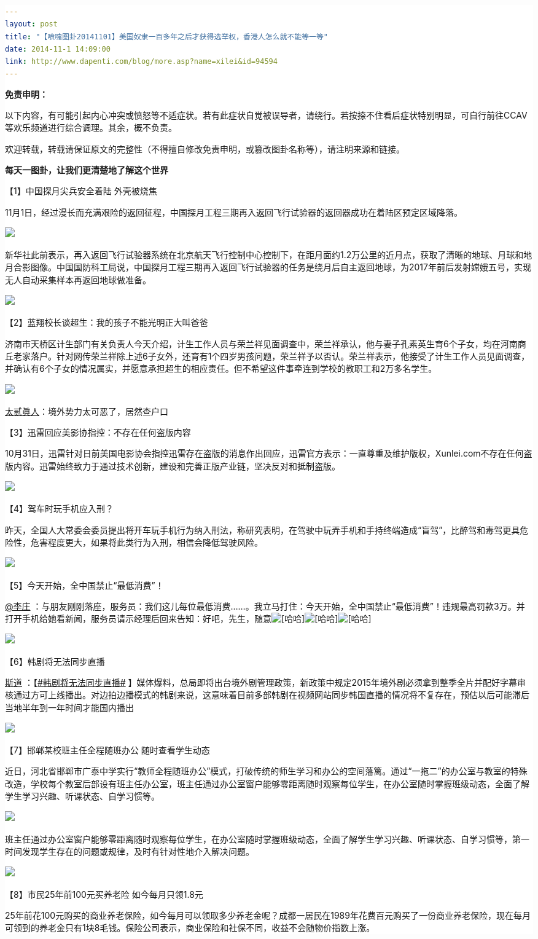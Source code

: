 ```yaml
---
layout: post
title: "【喷嚏图卦20141101】美国奴隶一百多年之后才获得选举权，香港人怎么就不能等一等"
date: 2014-11-1 14:09:00
link: http://www.dapenti.com/blog/more.asp?name=xilei&id=94594
---
```


<div class="oblog_text" align="left">
<p><strong>免责申明：</strong></p>
<p>以下内容，有可能引起内心冲突或愤怒等不适症状。若有此症状自觉被误导者，请绕行。若按捺不住看后症状特别明显，可自行前往CCAV等欢乐频道进行综合调理。其余，概不负责。</p>
<p>欢迎转载，转载请保证原文的完整性（不得擅自修改免责申明，或篡改图卦名称等），请注明来源和链接。</p>
<p><strong>每天一图卦，让我们更清楚地了解这个世界</strong> </p>
<p>【1】中国探月尖兵安全着陆 外壳被烧焦</p>
<p>11月1日，经过漫长而充满艰险的返回征程，中国探月工程三期再入返回飞行试验器的返回器成功在着陆区预定区域降落。 </p>
<p><img style="BORDER-BOTTOM-COLOR: #000000; BORDER-TOP-COLOR: #000000; BORDER-RIGHT-COLOR: #000000; BORDER-LEFT-COLOR: #000000" border="0" src="http://ptimg.org:88/dapenti/EaSAYjpa/FQNCo.jpg"></p>
<p>新华社此前表示，再入返回飞行试验器系统在北京航天飞行控制中心控制下，在距月面约1.2万公里的近月点，获取了清晰的地球、月球和地月合影图像。中国国防科工局说，中国探月工程三期再入返回飞行试验器的任务是绕月后自主返回地球，为2017年前后发射嫦娥五号，实现无人自动采集样本再返回地球做准备。</p>
<p><img style="BORDER-BOTTOM-COLOR: #000000; BORDER-TOP-COLOR: #000000; BORDER-RIGHT-COLOR: #000000; BORDER-LEFT-COLOR: #000000" border="0" src="http://ptimg.org:88/dapenti/EaSAV4xO/lfRr.jpg"></p>
<p>【2】蓝翔校长谈超生：我的孩子不能光明正大叫爸爸</p>
<p>济南市天桥区计生部门有关负责人今天介绍，计生工作人员与荣兰祥见面调查中，荣兰祥承认，他与妻子孔素英生育6个子女，均在河南商丘老家落户。针对网传荣兰祥除上述6子女外，还育有1个四岁男孩问题，荣兰祥予以否认。荣兰祥表示，他接受了计生工作人员见面调查，并确认有6个子女的情况属实，并愿意承担超生的相应责任。但不希望这件事牵连到学校的教职工和2万多名学生。</p>
<p><img style="BORDER-BOTTOM-COLOR: #000000; BORDER-TOP-COLOR: #000000; BORDER-RIGHT-COLOR: #000000; BORDER-LEFT-COLOR: #000000" border="0" src="http://ptimg.org:88/dapenti/EazrKXSg/L2Ip2.jpg"></p>
<p><a href="http://weibo.com/2188794092" usercard="id=2188794092" ucardconf="type=1">太贰眞人</a>：境外势力太可恶了，居然查户口 </p>
<p>【3】迅雷回应美影协指控：不存在任何盗版内容</p>
<p>10月31日，迅雷针对日前美国电影协会指控迅雷存在盗版的消息作出回应，迅雷官方表示：一直尊重及维护版权，Xunlei.com不存在任何盗版内容。迅雷始终致力于通过技术创新，建设和完善正版产业链，坚决反对和抵制盗版。</p>
<p><img style="BORDER-BOTTOM-COLOR: #000000; BORDER-TOP-COLOR: #000000; BORDER-RIGHT-COLOR: #000000; BORDER-LEFT-COLOR: #000000" border="0" src="http://ptimg.org:88/dapenti/EaSMy4vi/a8QHu.jpg"></p>
<p>【4】驾车时玩手机应入刑？</p>
<p>昨天，全国人大常委会委员提出将开车玩手机行为纳入刑法，称研究表明，在驾驶中玩弄手机和手持终端造成“盲驾”，比醉驾和毒驾更具危险性，危害程度更大，如果将此类行为入刑，相信会降低驾驶风险。</p>
<p><img style="BORDER-BOTTOM-COLOR: #000000; BORDER-TOP-COLOR: #000000; BORDER-RIGHT-COLOR: #000000; BORDER-LEFT-COLOR: #000000" border="0" src="http://ptimg.org:88/dapenti/EaTnnTPC/QjBJR.jpg"></p>
<p>【5】今天开始，全中国禁止“最低消费”！</p>
<div class="WB_info">
<a class="W_fb S_txt1" title="李庄" href="http://weibo.com/lizhuangcn" node-type="feed_list_originNick" usercard="id=2309623245" nick-name="李庄">@李庄</a><a href="http://verified.weibo.com/verify" target="_blank"><i class="W_icon icon_approve" title="微博个人认证 "></i></a><a title="微博会员" href="http://vip.weibo.com/personal?from=main" target="_blank" action-type="ignore_list" suda-uatrack="key=profile_head&amp;value=member_guest"><em class="W_icon icon_member5"></em></a> ：与朋友刚刚落座，服务员：我们这儿每位最低消费……。我立马打住：今天开始，全中国禁止“最低消费”！违规最高罚款3万。并打开手机给她看新闻，服务员请示经理后回来告知：好吧，先生，随意<img title="[哈哈]" alt="[哈哈]" src="http://img.t.sinajs.cn/t4/appstyle/expression/ext/normal/6a/laugh.gif" render="ext" type="face"><img title="[哈哈]" alt="[哈哈]" src="http://img.t.sinajs.cn/t4/appstyle/expression/ext/normal/6a/laugh.gif" render="ext" type="face"><img title="[哈哈]" alt="[哈哈]" src="http://img.t.sinajs.cn/t4/appstyle/expression/ext/normal/6a/laugh.gif" render="ext" type="face"> </div>
<p><img style="BORDER-BOTTOM-COLOR: #000000; BORDER-TOP-COLOR: #000000; BORDER-RIGHT-COLOR: #000000; BORDER-LEFT-COLOR: #000000" border="0" src="http://ptimg.org:88/dapenti/EaSYvzyW/lE9YE.jpg"></p>
<p>【6】韩剧将无法同步直播</p>
<div class="WB_info">
<a class="W_f14 W_fb S_txt1" title="斯道" href="http://weibo.com/4dao" target="_blank" usercard="id=1609875432" nick-name="斯道">斯道</a><a href="http://verified.weibo.com/verify" target="_blank"><i class="W_icon icon_approve" title="微博个人认证 "></i></a><a title="微博会员" href="http://vip.weibo.com/personal?from=main" target="_blank" action-type="ignore_list" suda-uatrack="key=profile_head&amp;value=member_guest"><em class="W_icon icon_member5"></em></a> ：【<a class="a_topic" href="http://huati.weibo.com/k/%E9%9F%A9%E5%89%A7%E5%B0%86%E6%97%A0%E6%B3%95%E5%90%8C%E6%AD%A5%E7%9B%B4%E6%92%AD?from=501" render="ext" extra-data="type=topic">#韩剧将无法同步直播#</a> 】媒体爆料，总局即将出台境外剧管理政策，新政策中规定2015年境外剧必须拿到整季全片并配好字幕审核通过方可上线播出。对边拍边播模式的韩剧来说，这意味着目前多部韩剧在视频网站同步韩国直播的情况将不复存在，预估以后可能滞后当地半年到一年时间才能国内播出</div>
<p><img style="BORDER-BOTTOM-COLOR: #000000; BORDER-TOP-COLOR: #000000; BORDER-RIGHT-COLOR: #000000; BORDER-LEFT-COLOR: #000000" border="0" src="http://ptimg.org:88/dapenti/EaT0xOCO/WtXj0.jpg"></p>
<p>【7】邯郸某校班主任全程随班办公 随时查看学生动态</p>
<p>近日，河北省邯郸市广泰中学实行“教师全程随班办公”模式，打破传统的师生学习和办公的空间藩篱。通过“一拖二”的办公室与教室的特殊改造，学校每个教室后部设有班主任办公室，班主任通过办公室窗户能够零距离随时观察每位学生，在办公室随时掌握班级动态，全面了解学生学习兴趣、听课状态、自学习惯等。</p>
<p><img style="BORDER-BOTTOM-COLOR: #000000; BORDER-TOP-COLOR: #000000; BORDER-RIGHT-COLOR: #000000; BORDER-LEFT-COLOR: #000000" border="0" src="http://ptimg.org:88/dapenti/EaSGe1gH/bwaJV.jpg"></p>
<p>班主任通过办公室窗户能够零距离随时观察每位学生，在办公室随时掌握班级动态，全面了解学生学习兴趣、听课状态、自学习惯等，第一时间发现学生存在的问题或规律，及时有针对性地介入解决问题。</p>
<p><img style="BORDER-BOTTOM-COLOR: #000000; BORDER-TOP-COLOR: #000000; BORDER-RIGHT-COLOR: #000000; BORDER-LEFT-COLOR: #000000" border="0" src="http://ptimg.org:88/dapenti/EaSFheNf/vgoOl.jpg"></p>
<p>【8】市民25年前100元买养老险 如今每月只领1.8元</p>
<p>25年前花100元购买的商业养老保险，如今每月可以领取多少养老金呢？成都一居民在1989年花费百元购买了一份商业养老保险，现在每月可领到的养老金只有1块8毛钱。保险公司表示，商业保险和社保不同，收益不会随物价指数上涨。 </p>